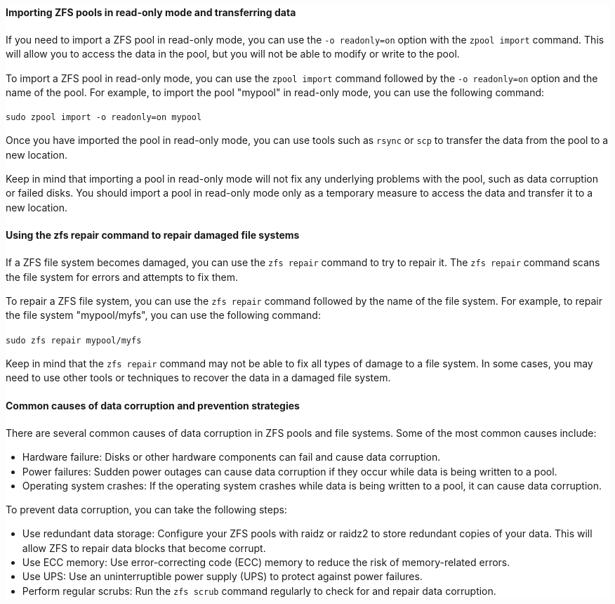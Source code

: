 #### Importing ZFS pools in read-only mode and transferring data

If you need to import a ZFS pool in read-only mode, you can use the `-o readonly=on` option with the `zpool import` command. This will allow you to access the data in the pool, but you will not be able to modify or write to the pool.

To import a ZFS pool in read-only mode, you can use the `zpool import` command followed by the `-o readonly=on` option and the name of the pool. For example, to import the pool "mypool" in read-only mode, you can use the following command:

```
sudo zpool import -o readonly=on mypool
```

Once you have imported the pool in read-only mode, you can use tools such as `rsync` or `scp` to transfer the data from the pool to a new location.

Keep in mind that importing a pool in read-only mode will not fix any underlying problems with the pool, such as data corruption or failed disks. You should import a pool in read-only mode only as a temporary measure to access the data and transfer it to a new location.

#### Using the zfs repair command to repair damaged file systems

If a ZFS file system becomes damaged, you can use the `zfs repair` command to try to repair it. The `zfs repair` command scans the file system for errors and attempts to fix them.

To repair a ZFS file system, you can use the `zfs repair` command followed by the name of the file system. For example, to repair the file system "mypool/myfs", you can use the following command:

```
sudo zfs repair mypool/myfs
```

Keep in mind that the `zfs repair` command may not be able to fix all types of damage to a file system. In some cases, you may need to use other tools or techniques to recover the data in a damaged file system.

#### Common causes of data corruption and prevention strategies

There are several common causes of data corruption in ZFS pools and file systems. Some of the most common causes include:

- Hardware failure: Disks or other hardware components can fail and cause data corruption.
- Power failures: Sudden power outages can cause data corruption if they occur while data is being written to a pool.
- Operating system crashes: If the operating system crashes while data is being written to a pool, it can cause data corruption.

To prevent data corruption, you can take the following steps:

- Use redundant data storage: Configure your ZFS pools with raidz or raidz2 to store redundant copies of your data. This will allow ZFS to repair data blocks that become corrupt.
- Use ECC memory: Use error-correcting code (ECC) memory to reduce the risk of memory-related errors.
- Use UPS: Use an uninterruptible power supply (UPS) to protect against power failures.
- Perform regular scrubs: Run the `zfs scrub` command regularly to check for and repair data corruption.
